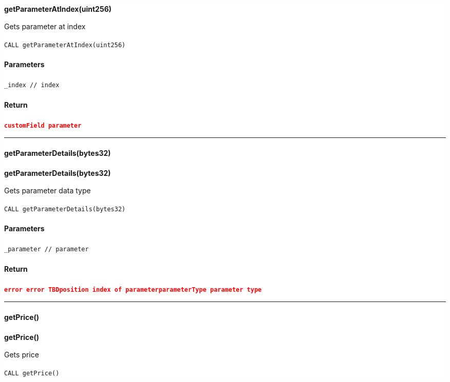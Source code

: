
**getParameterAtIndex(uint256)**


Gets parameter at index

```endpoint
CALL getParameterAtIndex(uint256)
```

#### Parameters

```solidity
_index // index

```

#### Return

```json
customField parameter
```


---

#### getParameterDetails(bytes32)


**getParameterDetails(bytes32)**


Gets parameter data type

```endpoint
CALL getParameterDetails(bytes32)
```

#### Parameters

```solidity
_parameter // parameter

```

#### Return

```json
error error TBDposition index of parameterparameterType parameter type
```


---

#### getPrice()


**getPrice()**


Gets price

```endpoint
CALL getPrice()
```
